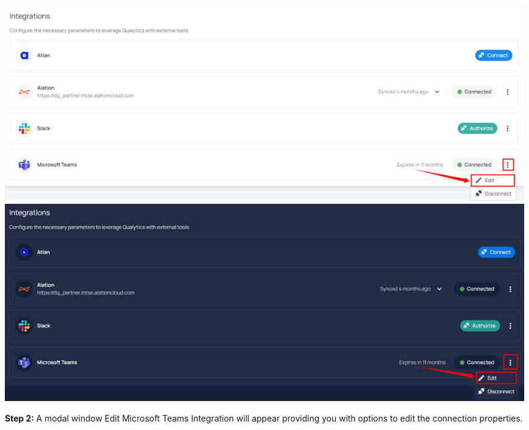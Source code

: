 ![vertical-ellipse](../../assets/integrations/msft_teams/vertical-light.png#only-light)
![vertical-ellipse](../../assets/integrations/msft_teams/vertical-dark.png#only-dark)

**Step 2:** A modal window Edit Microsoft Teams Integration will appear providing you with options to edit the connection properties.
